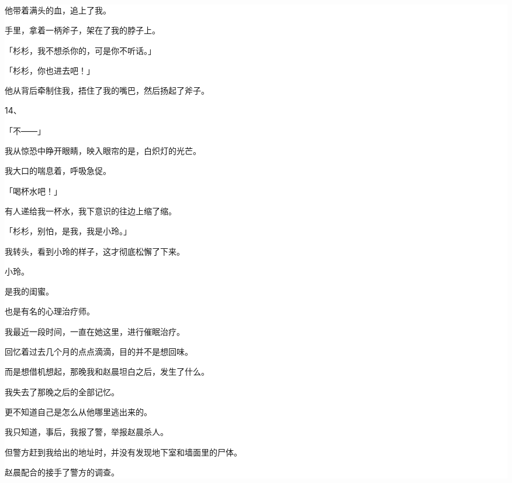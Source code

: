 
他带着满头的血，追上了我。


手里，拿着一柄斧子，架在了我的脖子上。


「杉杉，我不想杀你的，可是你不听话。」


「杉杉，你也进去吧！」


他从背后牵制住我，捂住了我的嘴巴，然后扬起了斧子。


14、


「不——」


我从惊恐中睁开眼睛，映入眼帘的是，白炽灯的光芒。


我大口的喘息着，呼吸急促。


「喝杯水吧！」


有人递给我一杯水，我下意识的往边上缩了缩。


「杉杉，别怕，是我，我是小玲。」


我转头，看到小玲的样子，这才彻底松懈了下来。


小玲。


是我的闺蜜。


也是有名的心理治疗师。


我最近一段时间，一直在她这里，进行催眠治疗。


回忆着过去几个月的点点滴滴，目的并不是想回味。


而是想借机想起，那晚我和赵晨坦白之后，发生了什么。


我失去了那晚之后的全部记忆。


更不知道自己是怎么从他哪里逃出来的。


我只知道，事后，我报了警，举报赵晨杀人。


但警方赶到我给出的地址时，并没有发现地下室和墙面里的尸体。


赵晨配合的接手了警方的调查。

